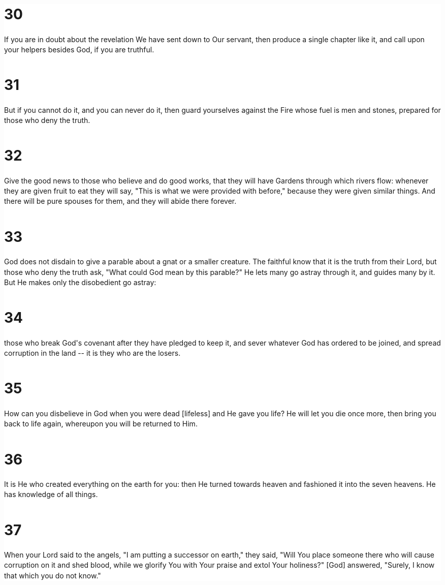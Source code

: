 # 30

If you are in doubt about the revelation We have sent down to Our servant, then produce a single chapter like it, and call upon your helpers besides God, if you are truthful.

# 31

But if you cannot do it, and you can never do it, then guard yourselves against the Fire whose fuel is men and stones, prepared for those who deny the truth.

# 32

Give the good news to those who believe and do good works, that they will have Gardens through which rivers flow: whenever they are given fruit to eat they will say, "This is what we were provided with before," because they were given similar things. And there will be pure spouses for them, and they will abide there forever.

# 33

God does not disdain to give a parable about a gnat or a smaller creature. The faithful know that it is the truth from their Lord, but those who deny the truth ask, "What could God mean by this parable?" He lets many go astray through it, and guides many by it. But He makes only the disobedient go astray:

# 34

those who break God's covenant after they have pledged to keep it, and sever whatever God has ordered to be joined, and spread corruption in the land -- it is they who are the losers.

# 35

How can you disbelieve in God when you were dead \[lifeless\] and He gave you life? He will let you die once more, then bring you back to life again, whereupon you will be returned to Him.

# 36

It is He who created everything on the earth for you: then He turned towards heaven and fashioned it into the seven heavens. He has knowledge of all things.

# 37

When your Lord said to the angels, "I am putting a successor on earth," they said, "Will You place someone there who will cause corruption on it and shed blood, while we glorify You with Your praise and extol Your holiness?" \[God\] answered, "Surely, I know that which you do not know."
